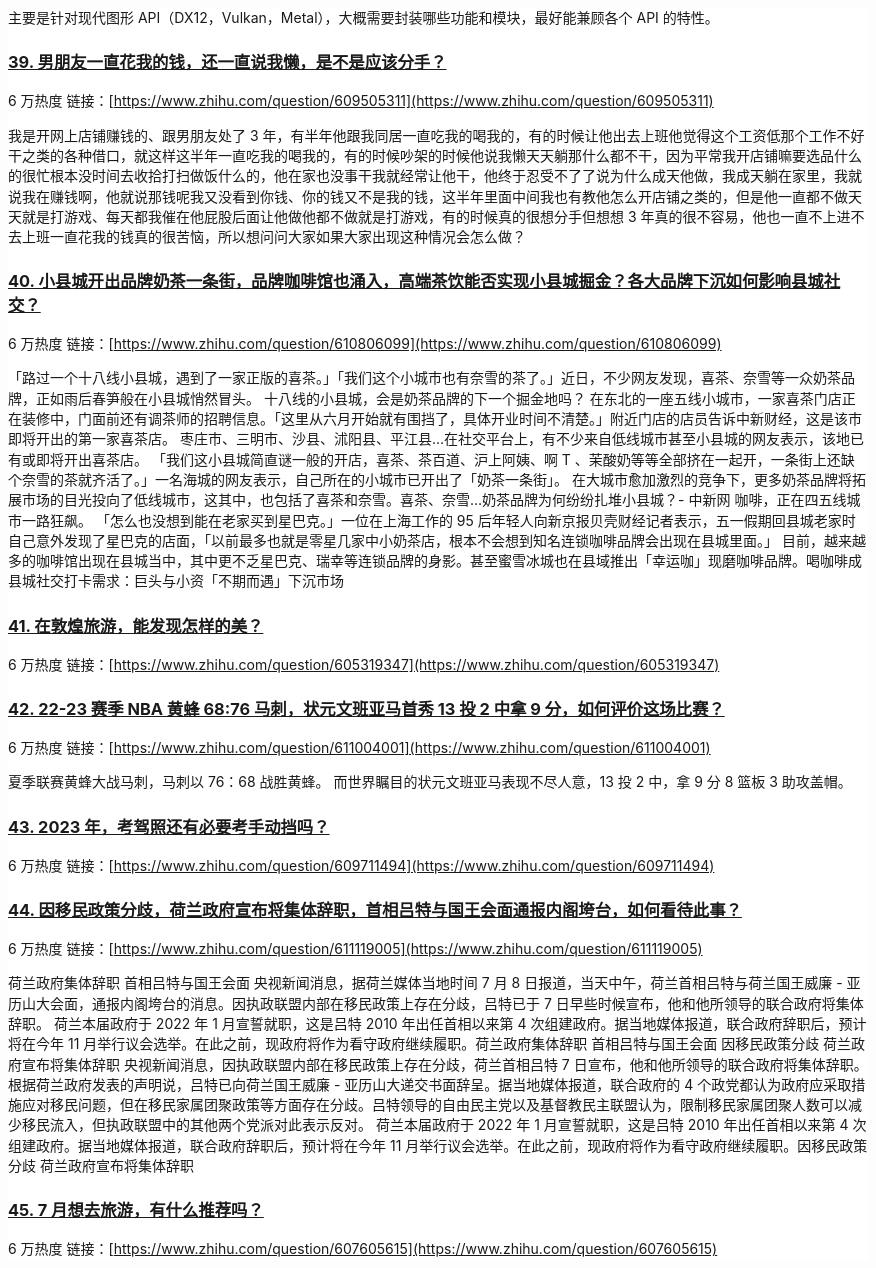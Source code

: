 主要是针对现代图形 API（DX12，Vulkan，Metal），大概需要封装哪些功能和模块，最好能兼顾各个 API 的特性。

### [39. 男朋友一直花我的钱，还一直说我懒，是不是应该分手？](https://www.zhihu.com/question/609505311)
6 万热度 链接：[https://www.zhihu.com/question/609505311](https://www.zhihu.com/question/609505311)

我是开网上店铺赚钱的、跟男朋友处了 3 年，有半年他跟我同居一直吃我的喝我的，有的时候让他出去上班他觉得这个工资低那个工作不好干之类的各种借口，就这样这半年一直吃我的喝我的，有的时候吵架的时候他说我懒天天躺那什么都不干，因为平常我开店铺嘛要选品什么的很忙根本没时间去收拾打扫做饭什么的，他在家也没事干我就经常让他干，他终于忍受不了了说为什么成天他做，我成天躺在家里，我就说我在赚钱啊，他就说那钱呢我又没看到你钱、你的钱又不是我的钱，这半年里面中间我也有教他怎么开店铺之类的，但是他一直都不做天天就是打游戏、每天都我催在他屁股后面让他做他都不做就是打游戏，有的时候真的很想分手但想想 3 年真的很不容易，他也一直不上进不去上班一直花我的钱真的很苦恼，所以想问问大家如果大家出现这种情况会怎么做？

### [40. 小县城开出品牌奶茶一条街，品牌咖啡馆也涌入，高端茶饮能否实现小县城掘金？各大品牌下沉如何影响县城社交？](https://www.zhihu.com/question/610806099)
6 万热度 链接：[https://www.zhihu.com/question/610806099](https://www.zhihu.com/question/610806099)

「路过一个十八线小县城，遇到了一家正版的喜茶。」「我们这个小城市也有奈雪的茶了。」近日，不少网友发现，喜茶、奈雪等一众奶茶品牌，正如雨后春笋般在小县城悄然冒头。 十八线的小县城，会是奶茶品牌的下一个掘金地吗？ 在东北的一座五线小城市，一家喜茶门店正在装修中，门面前还有调茶师的招聘信息。「这里从六月开始就有围挡了，具体开业时间不清楚。」附近门店的店员告诉中新财经，这是该市即将开出的第一家喜茶店。 枣庄市、三明市、沙县、沭阳县、平江县…在社交平台上，有不少来自低线城市甚至小县城的网友表示，该地已有或即将开出喜茶店。 「我们这小县城简直谜一般的开店，喜茶、茶百道、沪上阿姨、啊 T 、茉酸奶等等全部挤在一起开，一条街上还缺个奈雪的茶就齐活了。」一名海城的网友表示，自己所在的小城市已开出了「奶茶一条街」。 在大城市愈加激烈的竞争下，更多奶茶品牌将拓展市场的目光投向了低线城市，这其中，也包括了喜茶和奈雪。喜茶、奈雪…奶茶品牌为何纷纷扎堆小县城？- 中新网 咖啡，正在四五线城市一路狂飙。 「怎么也没想到能在老家买到星巴克。」一位在上海工作的 95 后年轻人向新京报贝壳财经记者表示，五一假期回县城老家时自己意外发现了星巴克的店面，「以前最多也就是零星几家中小奶茶店，根本不会想到知名连锁咖啡品牌会出现在县城里面。」 目前，越来越多的咖啡馆出现在县城当中，其中更不乏星巴克、瑞幸等连锁品牌的身影。甚至蜜雪冰城也在县域推出「幸运咖」现磨咖啡品牌。喝咖啡成县城社交打卡需求：巨头与小资「不期而遇」下沉市场

### [41. 在敦煌旅游，能发现怎样的美？](https://www.zhihu.com/question/605319347)
6 万热度 链接：[https://www.zhihu.com/question/605319347](https://www.zhihu.com/question/605319347)



### [42. 22-23 赛季 NBA 黄蜂 68:76 马刺，状元文班亚马首秀 13 投 2 中拿 9 分，如何评价这场比赛？](https://www.zhihu.com/question/611004001)
6 万热度 链接：[https://www.zhihu.com/question/611004001](https://www.zhihu.com/question/611004001)

夏季联赛黄蜂大战马刺，马刺以 76：68 战胜黄蜂。 而世界瞩目的状元文班亚马表现不尽人意，13 投 2 中，拿 9 分 8 篮板 3 助攻盖帽。

### [43. 2023 年，考驾照还有必要考手动挡吗？](https://www.zhihu.com/question/609711494)
6 万热度 链接：[https://www.zhihu.com/question/609711494](https://www.zhihu.com/question/609711494)



### [44. 因移民政策分歧，荷兰政府宣布将集体辞职，首相吕特与国王会面通报内阁垮台，如何看待此事？](https://www.zhihu.com/question/611119005)
6 万热度 链接：[https://www.zhihu.com/question/611119005](https://www.zhihu.com/question/611119005)

荷兰政府集体辞职 首相吕特与国王会面 央视新闻消息，据荷兰媒体当地时间 7 月 8 日报道，当天中午，荷兰首相吕特与荷兰国王威廉 - 亚历山大会面，通报内阁垮台的消息。因执政联盟内部在移民政策上存在分歧，吕特已于 7 日早些时候宣布，他和他所领导的联合政府将集体辞职。 荷兰本届政府于 2022 年 1 月宣誓就职，这是吕特 2010 年出任首相以来第 4 次组建政府。据当地媒体报道，联合政府辞职后，预计将在今年 11 月举行议会选举。在此之前，现政府将作为看守政府继续履职。荷兰政府集体辞职 首相吕特与国王会面 因移民政策分歧 荷兰政府宣布将集体辞职 央视新闻消息，因执政联盟内部在移民政策上存在分歧，荷兰首相吕特 7 日宣布，他和他所领导的联合政府将集体辞职。根据荷兰政府发表的声明说，吕特已向荷兰国王威廉 - 亚历山大递交书面辞呈。据当地媒体报道，联合政府的 4 个政党都认为政府应采取措施应对移民问题，但在移民家属团聚政策等方面存在分歧。吕特领导的自由民主党以及基督教民主联盟认为，限制移民家属团聚人数可以减少移民流入，但执政联盟中的其他两个党派对此表示反对。 荷兰本届政府于 2022 年 1 月宣誓就职，这是吕特 2010 年出任首相以来第 4 次组建政府。据当地媒体报道，联合政府辞职后，预计将在今年 11 月举行议会选举。在此之前，现政府将作为看守政府继续履职。因移民政策分歧 荷兰政府宣布将集体辞职

### [45. 7 月想去旅游，有什么推荐吗？](https://www.zhihu.com/question/607605615)
6 万热度 链接：[https://www.zhihu.com/question/607605615](https://www.zhihu.com/question/607605615)
